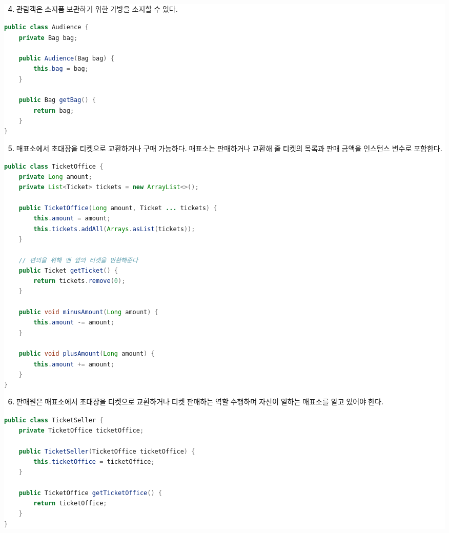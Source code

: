 4. 관람객은 소지품 보관하기 위한 가방을 소지할 수 있다.
```java
public class Audience {
    private Bag bag;

    public Audience(Bag bag) {
        this.bag = bag;
    }

    public Bag getBag() {
        return bag;
    }
}
```

5. 매표소에서 초대장을 티켓으로 교환하거나 구매 가능하다. 매표소는 판매하거나 교환해 줄 티켓의 목록과 판매 금액을 인스턴스 변수로 포함한다.
```java
public class TicketOffice {
    private Long amount;
    private List<Ticket> tickets = new ArrayList<>();

    public TicketOffice(Long amount, Ticket ... tickets) {
        this.amount = amount;
        this.tickets.addAll(Arrays.asList(tickets));
    }
	
	// 편의을 위해 맨 앞의 티켓을 반환해준다
    public Ticket getTicket() {
        return tickets.remove(0);
    }

    public void minusAmount(Long amount) {
        this.amount -= amount;
    }

    public void plusAmount(Long amount) {
        this.amount += amount;
    }
}
```

6. 판매원은 매표소에서 초대장을 티켓으로 교환하거나 티켓 판매하는 역할 수행하며 자신이 일하는 매표소를 알고 있어야 한다.
```java
public class TicketSeller {
    private TicketOffice ticketOffice;

    public TicketSeller(TicketOffice ticketOffice) {
        this.ticketOffice = ticketOffice;
    }

    public TicketOffice getTicketOffice() {
        return ticketOffice;
    }
}
```
